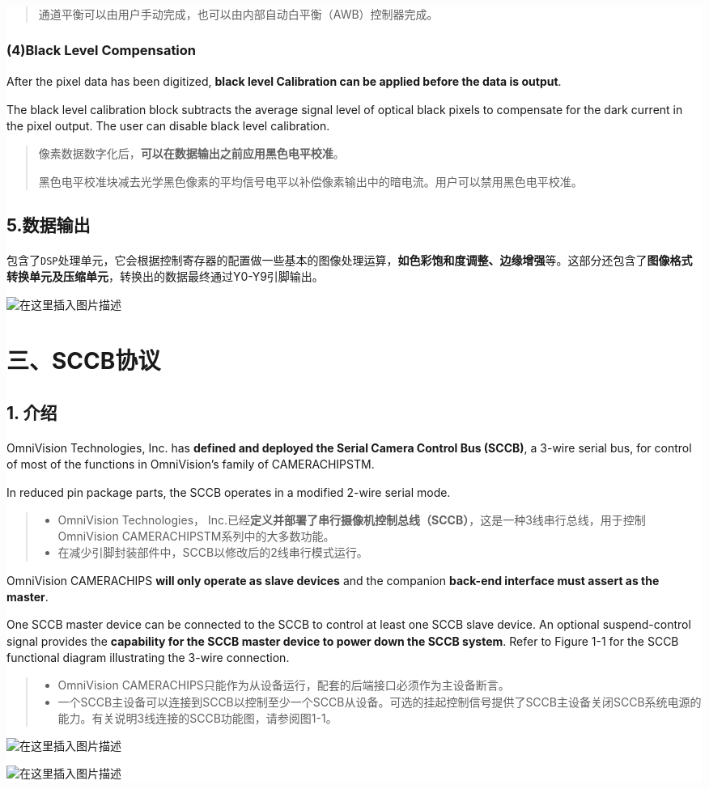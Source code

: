 > 通道平衡可以由用户手动完成，也可以由内部自动白平衡（AWB）控制器完成。



### (4)**Black Level Compensation**

After the pixel data has been digitized, **black level Calibration can be applied before the data is output**. 

The black level calibration block subtracts the average signal level of optical black pixels to compensate for the dark current in the pixel output. The user can disable black level calibration.

> 像素数据数字化后，**可以在数据输出之前应用黑色电平校准**。
>
> 黑色电平校准块减去光学黑色像素的平均信号电平以补偿像素输出中的暗电流。用户可以禁用黑色电平校准。



## 5.**数据输出**

包含了`DSP`处理单元，它会根据控制寄存器的配置做一些基本的图像处理运算，**如色彩饱和度调整、边缘增强**等。这部分还包含了**图像格式转换单元及压缩单元**，转换出的数据最终通过Y0-Y9引脚输出。

![在这里插入图片描述](https://i-blog.csdnimg.cn/direct/43808f9d4b794282aa06308311d92545.png)



# 三、SCCB协议



## 1. 介绍

OmniVision Technologies, Inc. has **defined and deployed the Serial Camera Control Bus (SCCB)**, a 3-wire serial bus, for control of most of the functions in OmniVision’s family of CAMERACHIPSTM. 

In reduced pin package parts, the SCCB operates in a modified 2-wire serial mode.

> - OmniVision Technologies， Inc.已经**定义并部署了串行摄像机控制总线（SCCB）**，这是一种3线串行总线，用于控制OmniVision CAMERACHIPSTM系列中的大多数功能。
> - 在减少引脚封装部件中，SCCB以修改后的2线串行模式运行。

OmniVision CAMERACHIPS **will only operate as slave devices** and the companion **back-end interface must assert as the master**. 

One SCCB master device can be connected to the SCCB to control at least one SCCB slave device. An optional suspend-control signal provides the **capability for the SCCB master device to power down the SCCB system**. Refer to Figure 1-1 for the SCCB functional diagram illustrating the 3-wire connection.

> - OmniVision CAMERACHIPS只能作为从设备运行，配套的后端接口必须作为主设备断言。
> - 一个SCCB主设备可以连接到SCCB以控制至少一个SCCB从设备。可选的挂起控制信号提供了SCCB主设备关闭SCCB系统电源的能力。有关说明3线连接的SCCB功能图，请参阅图1-1。

![在这里插入图片描述](https://i-blog.csdnimg.cn/direct/88f77ab5dca7470bb512512b6bd510ce.png)

![在这里插入图片描述](https://i-blog.csdnimg.cn/direct/54bbc74035d545bdbd3326674f8bc52b.png)
